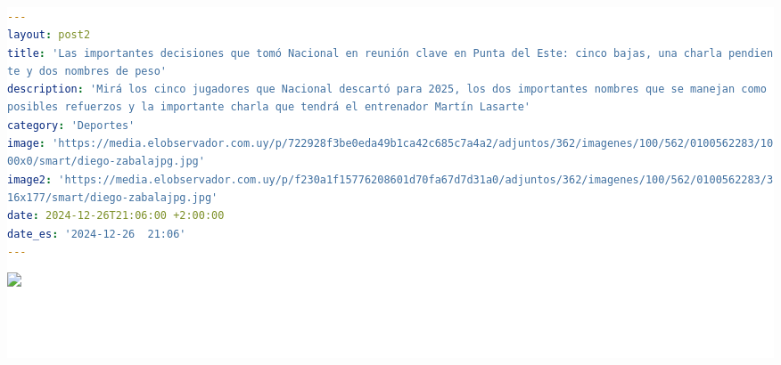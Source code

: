 ```yaml
---
layout: post2
title: 'Las importantes decisiones que tomó Nacional en reunión clave en Punta del Este: cinco bajas, una charla pendiente y dos nombres de peso'
description: 'Mirá los cinco jugadores que Nacional descartó para 2025, los dos importantes nombres que se manejan como posibles refuerzos y la importante charla que tendrá el entrenador Martín Lasarte'
category: 'Deportes'
image: 'https://media.elobservador.com.uy/p/722928f3be0eda49b1ca42c685c7a4a2/adjuntos/362/imagenes/100/562/0100562283/1000x0/smart/diego-zabalajpg.jpg'
image2: 'https://media.elobservador.com.uy/p/f230a1f15776208601d70fa67d7d31a0/adjuntos/362/imagenes/100/562/0100562283/316x177/smart/diego-zabalajpg.jpg'
date: 2024-12-26T21:06:00 +2:00:00
date_es: '2024-12-26  21:06'
---
```


<html>
<img style='width: 100%' src='{{ page.image | prepend: base.url }}'><div style='height: 75px'></div>